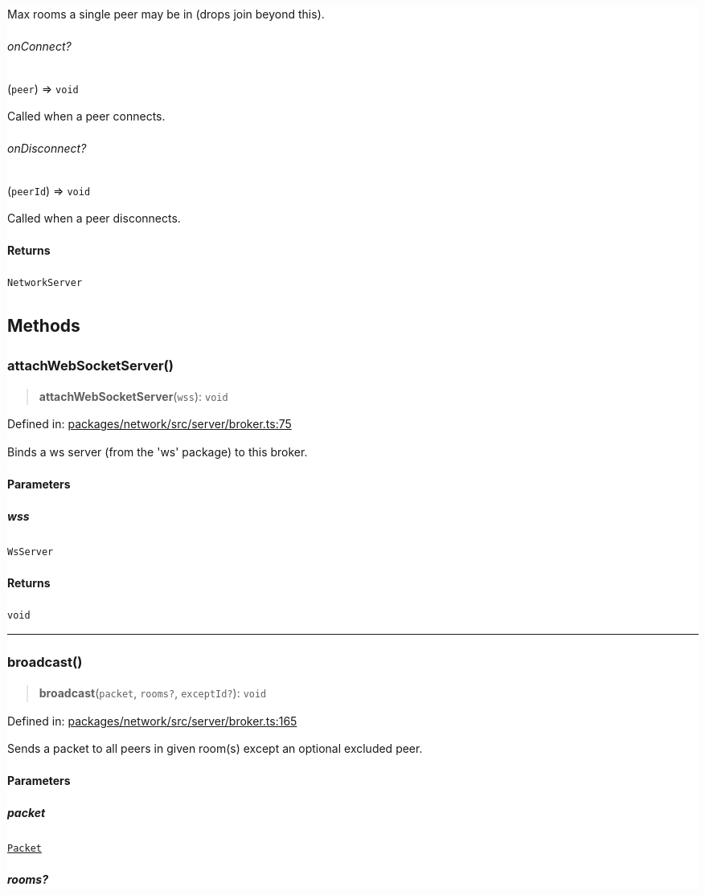 Max rooms a single peer may be in (drops join beyond this).

###### onConnect?

(`peer`) => `void`

Called when a peer connects.

###### onDisconnect?

(`peerId`) => `void`

Called when a peer disconnects.

#### Returns

`NetworkServer`

## Methods

### attachWebSocketServer()

> **attachWebSocketServer**(`wss`): `void`

Defined in: [packages/network/src/server/broker.ts:75](https://github.com/jlehett/pulse-ts/blob/4869ef2c4af7bf37d31e2edd2d6d1ba148133fb2/packages/network/src/server/broker.ts#L75)

Binds a ws server (from the 'ws' package) to this broker.

#### Parameters

##### wss

`WsServer`

#### Returns

`void`

***

### broadcast()

> **broadcast**(`packet`, `rooms?`, `exceptId?`): `void`

Defined in: [packages/network/src/server/broker.ts:165](https://github.com/jlehett/pulse-ts/blob/4869ef2c4af7bf37d31e2edd2d6d1ba148133fb2/packages/network/src/server/broker.ts#L165)

Sends a packet to all peers in given room(s) except an optional excluded peer.

#### Parameters

##### packet

[`Packet`](../interfaces/Packet.md)

##### rooms?
